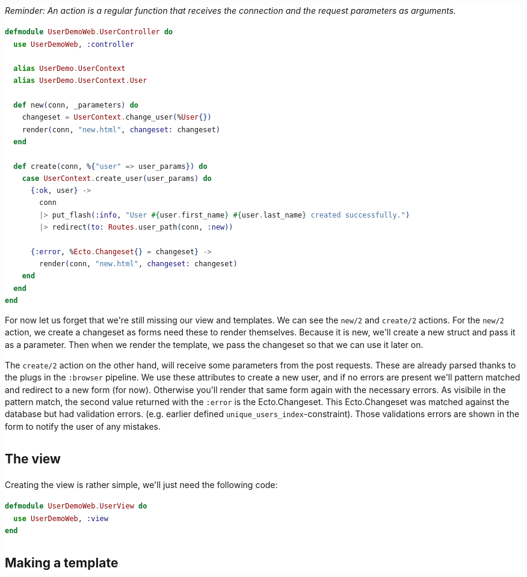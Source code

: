 _Reminder: An action is a regular function that receives the connection and the request parameters as arguments._

```elixir
defmodule UserDemoWeb.UserController do
  use UserDemoWeb, :controller

  alias UserDemo.UserContext
  alias UserDemo.UserContext.User

  def new(conn, _parameters) do
    changeset = UserContext.change_user(%User{})
    render(conn, "new.html", changeset: changeset)
  end

  def create(conn, %{"user" => user_params}) do
    case UserContext.create_user(user_params) do
      {:ok, user} ->
        conn
        |> put_flash(:info, "User #{user.first_name} #{user.last_name} created successfully.")
        |> redirect(to: Routes.user_path(conn, :new))

      {:error, %Ecto.Changeset{} = changeset} ->
        render(conn, "new.html", changeset: changeset)
    end
  end
end
```

For now let us forget that we're still missing our view and templates. We can see the `new/2` and `create/2` actions. For the `new/2` action, we create a changeset as forms need these to render themselves. Because it is new, we'll create a new struct and pass it as a parameter. Then when we render the template, we pass the changeset so that we can use it later on.

The `create/2` action on the other hand, will receive some parameters from the post requests. These are already parsed thanks to the plugs in the `:browser` pipeline. We use these attributes to create a new user, and if no errors are present we'll  pattern matched and redirect to a new form (for now). Otherwise you'll render that same form again with the necessary errors. As visibile in the pattern match, the second value returned with the `:error` is the Ecto.Changeset. This Ecto.Changeset was matched against the database but had validation errors. (e.g. earlier defined `unique_users_index`-constraint). Those validations errors are shown in the form to notify the user of any mistakes.

## The view

Creating the view is rather simple, we'll just need the following code:

```elixir
defmodule UserDemoWeb.UserView do
  use UserDemoWeb, :view
end
```

## Making a template
